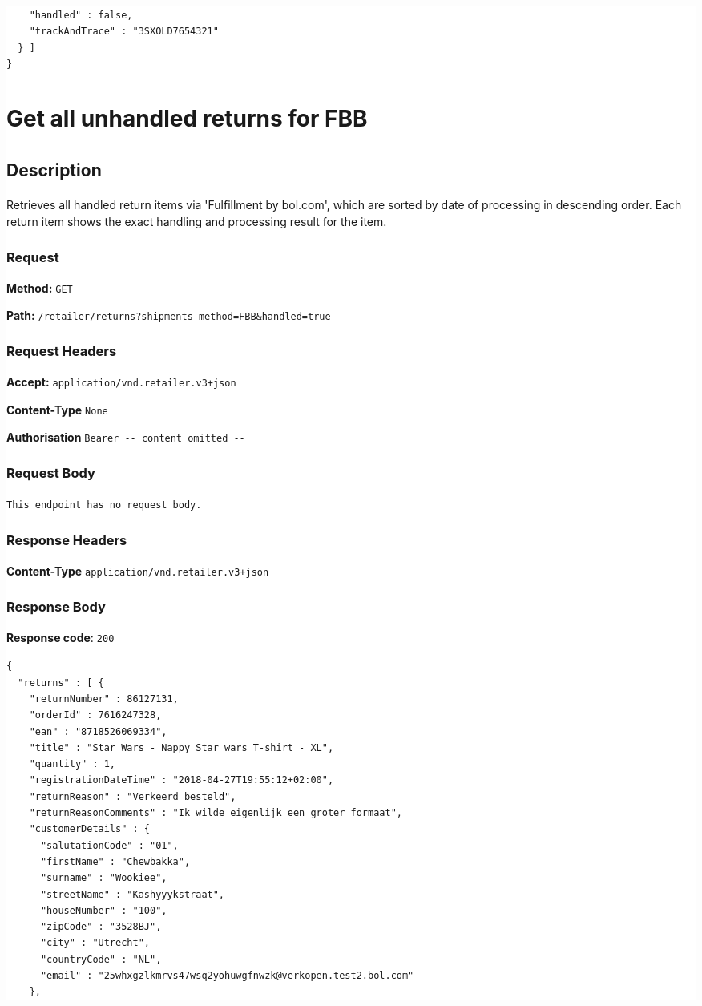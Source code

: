 ```
    "handled" : false,
    "trackAndTrace" : "3SXOLD7654321"
  } ]
}
```



# Get all unhandled returns for FBB

## Description

Retrieves all handled return items via 'Fulfillment by bol.com', which are sorted by date of processing in descending order. Each return item shows the exact handling and processing result for the item.

### Request

**Method:**     `GET`

**Path:**       `/retailer/returns?shipments-method=FBB&handled=true`

### Request Headers

**Accept:**         `application/vnd.retailer.v3+json`

**Content-Type**    `None`

**Authorisation**   `Bearer -- content omitted --`

### Request Body
```
This endpoint has no request body.
```

### Response Headers

**Content-Type**    `application/vnd.retailer.v3+json`

### Response Body

**Response code**: `200`

```
{
  "returns" : [ {
    "returnNumber" : 86127131,
    "orderId" : 7616247328,
    "ean" : "8718526069334",
    "title" : "Star Wars - Nappy Star wars T-shirt - XL",
    "quantity" : 1,
    "registrationDateTime" : "2018-04-27T19:55:12+02:00",
    "returnReason" : "Verkeerd besteld",
    "returnReasonComments" : "Ik wilde eigenlijk een groter formaat",
    "customerDetails" : {
      "salutationCode" : "01",
      "firstName" : "Chewbakka",
      "surname" : "Wookiee",
      "streetName" : "Kashyyykstraat",
      "houseNumber" : "100",
      "zipCode" : "3528BJ",
      "city" : "Utrecht",
      "countryCode" : "NL",
      "email" : "25whxgzlkmrvs47wsq2yohuwgfnwzk@verkopen.test2.bol.com"
    },
```